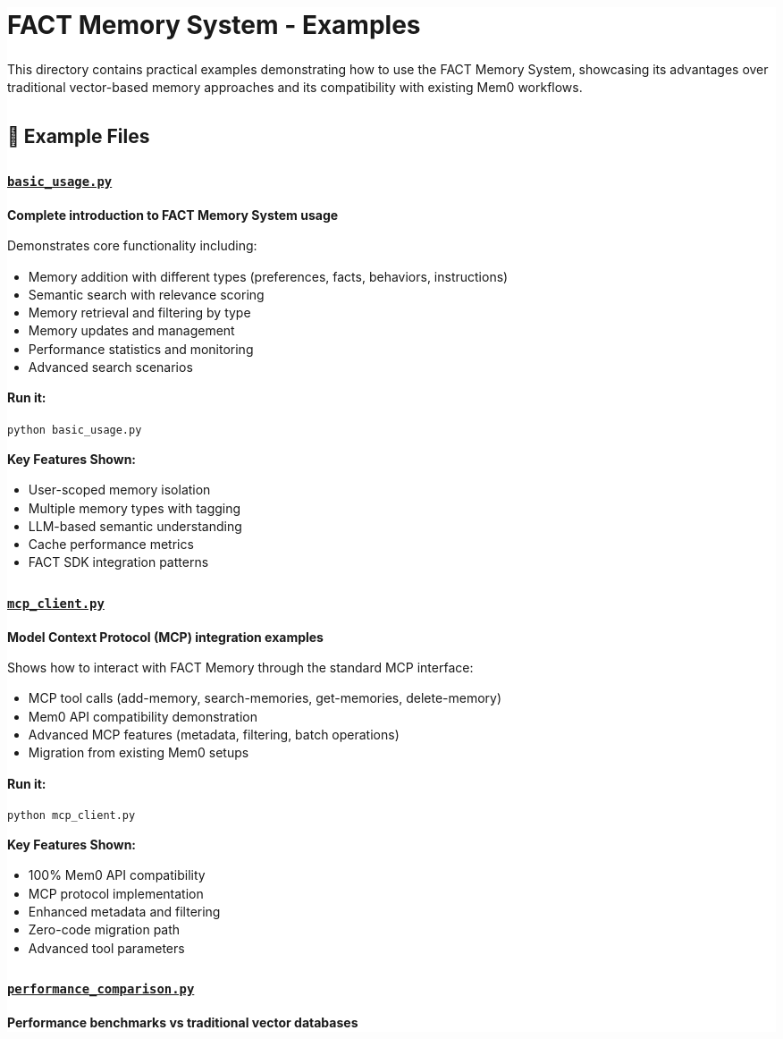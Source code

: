 # FACT Memory System - Examples

This directory contains practical examples demonstrating how to use the FACT Memory System, showcasing its advantages over traditional vector-based memory approaches and its compatibility with existing Mem0 workflows.

## 📁 Example Files

### [`basic_usage.py`](./basic_usage.py)
**Complete introduction to FACT Memory System usage**

Demonstrates core functionality including:
- Memory addition with different types (preferences, facts, behaviors, instructions)
- Semantic search with relevance scoring
- Memory retrieval and filtering by type
- Memory updates and management
- Performance statistics and monitoring
- Advanced search scenarios

**Run it:**
```bash
python basic_usage.py
```

**Key Features Shown:**
- User-scoped memory isolation
- Multiple memory types with tagging
- LLM-based semantic understanding
- Cache performance metrics
- FACT SDK integration patterns

### [`mcp_client.py`](./mcp_client.py)
**Model Context Protocol (MCP) integration examples**

Shows how to interact with FACT Memory through the standard MCP interface:
- MCP tool calls (add-memory, search-memories, get-memories, delete-memory)
- Mem0 API compatibility demonstration
- Advanced MCP features (metadata, filtering, batch operations)
- Migration from existing Mem0 setups

**Run it:**
```bash
python mcp_client.py
```

**Key Features Shown:**
- 100% Mem0 API compatibility
- MCP protocol implementation
- Enhanced metadata and filtering
- Zero-code migration path
- Advanced tool parameters

### [`performance_comparison.py`](./performance_comparison.py)
**Performance benchmarks vs traditional vector databases**
